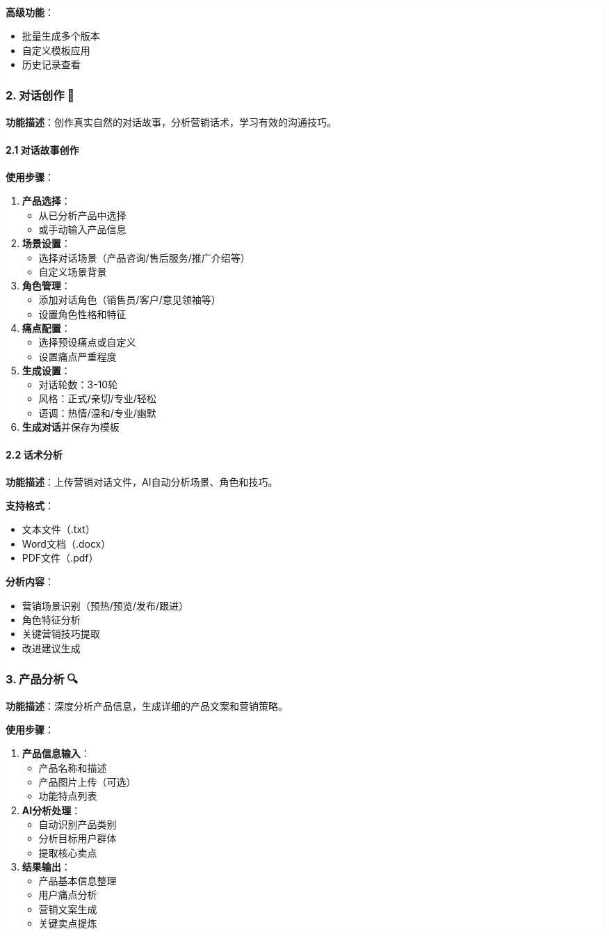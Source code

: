 **高级功能**：
- 批量生成多个版本
- 自定义模板应用
- 历史记录查看

### 2. 对话创作 💬

**功能描述**：创作真实自然的对话故事，分析营销话术，学习有效的沟通技巧。

#### 2.1 对话故事创作
**使用步骤**：
1. **产品选择**：
   - 从已分析产品中选择
   - 或手动输入产品信息
2. **场景设置**：
   - 选择对话场景（产品咨询/售后服务/推广介绍等）
   - 自定义场景背景
3. **角色管理**：
   - 添加对话角色（销售员/客户/意见领袖等）
   - 设置角色性格和特征
4. **痛点配置**：
   - 选择预设痛点或自定义
   - 设置痛点严重程度
5. **生成设置**：
   - 对话轮数：3-10轮
   - 风格：正式/亲切/专业/轻松
   - 语调：热情/温和/专业/幽默
6. **生成对话**并保存为模板

#### 2.2 话术分析
**功能描述**：上传营销对话文件，AI自动分析场景、角色和技巧。

**支持格式**：
- 文本文件（.txt）
- Word文档（.docx）
- PDF文件（.pdf）

**分析内容**：
- 营销场景识别（预热/预览/发布/跟进）
- 角色特征分析
- 关键营销技巧提取
- 改进建议生成

### 3. 产品分析 🔍

**功能描述**：深度分析产品信息，生成详细的产品文案和营销策略。

**使用步骤**：
1. **产品信息输入**：
   - 产品名称和描述
   - 产品图片上传（可选）
   - 功能特点列表
2. **AI分析处理**：
   - 自动识别产品类别
   - 分析目标用户群体
   - 提取核心卖点
3. **结果输出**：
   - 产品基本信息整理
   - 用户痛点分析
   - 营销文案生成
   - 关键卖点提炼
